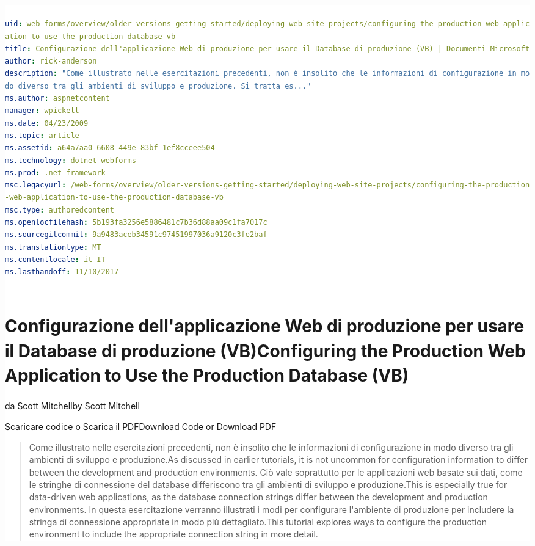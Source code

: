 ```yaml
---
uid: web-forms/overview/older-versions-getting-started/deploying-web-site-projects/configuring-the-production-web-application-to-use-the-production-database-vb
title: Configurazione dell'applicazione Web di produzione per usare il Database di produzione (VB) | Documenti Microsoft
author: rick-anderson
description: "Come illustrato nelle esercitazioni precedenti, non è insolito che le informazioni di configurazione in modo diverso tra gli ambienti di sviluppo e produzione. Si tratta es..."
ms.author: aspnetcontent
manager: wpickett
ms.date: 04/23/2009
ms.topic: article
ms.assetid: a64a7aa0-6608-449e-83bf-1ef8cceee504
ms.technology: dotnet-webforms
ms.prod: .net-framework
msc.legacyurl: /web-forms/overview/older-versions-getting-started/deploying-web-site-projects/configuring-the-production-web-application-to-use-the-production-database-vb
msc.type: authoredcontent
ms.openlocfilehash: 5b193fa3256e5886481c7b36d88aa09c1fa7017c
ms.sourcegitcommit: 9a9483aceb34591c97451997036a9120c3fe2baf
ms.translationtype: MT
ms.contentlocale: it-IT
ms.lasthandoff: 11/10/2017
---
```

<a name="configuring-the-production-web-application-to-use-the-production-database-vb"></a><span data-ttu-id="b85ba-104">Configurazione dell'applicazione Web di produzione per usare il Database di produzione (VB)</span><span class="sxs-lookup"><span data-stu-id="b85ba-104">Configuring the Production Web Application to Use the Production Database (VB)</span></span>
====================
<span data-ttu-id="b85ba-105">da [Scott Mitchell](https://twitter.com/ScottOnWriting)</span><span class="sxs-lookup"><span data-stu-id="b85ba-105">by [Scott Mitchell](https://twitter.com/ScottOnWriting)</span></span>

<span data-ttu-id="b85ba-106">[Scaricare codice](http://download.microsoft.com/download/E/6/F/E6FE3A1F-EE3A-4119-989A-33D1A9F6F6DD/ASPNET_Hosting_Tutorial_08_VB.zip) o [Scarica il PDF](http://download.microsoft.com/download/C/3/9/C391A649-B357-4A7B-BAA4-48C96871FEA6/aspnet_tutorial08_DBConfig_vb.pdf)</span><span class="sxs-lookup"><span data-stu-id="b85ba-106">[Download Code](http://download.microsoft.com/download/E/6/F/E6FE3A1F-EE3A-4119-989A-33D1A9F6F6DD/ASPNET_Hosting_Tutorial_08_VB.zip) or [Download PDF](http://download.microsoft.com/download/C/3/9/C391A649-B357-4A7B-BAA4-48C96871FEA6/aspnet_tutorial08_DBConfig_vb.pdf)</span></span>

> <span data-ttu-id="b85ba-107">Come illustrato nelle esercitazioni precedenti, non è insolito che le informazioni di configurazione in modo diverso tra gli ambienti di sviluppo e produzione.</span><span class="sxs-lookup"><span data-stu-id="b85ba-107">As discussed in earlier tutorials, it is not uncommon for configuration information to differ between the development and production environments.</span></span> <span data-ttu-id="b85ba-108">Ciò vale soprattutto per le applicazioni web basate sui dati, come le stringhe di connessione del database differiscono tra gli ambienti di sviluppo e produzione.</span><span class="sxs-lookup"><span data-stu-id="b85ba-108">This is especially true for data-driven web applications, as the database connection strings differ between the development and production environments.</span></span> <span data-ttu-id="b85ba-109">In questa esercitazione verranno illustrati i modi per configurare l'ambiente di produzione per includere la stringa di connessione appropriate in modo più dettagliato.</span><span class="sxs-lookup"><span data-stu-id="b85ba-109">This tutorial explores ways to configure the production environment to include the appropriate connection string in more detail.</span></span>
